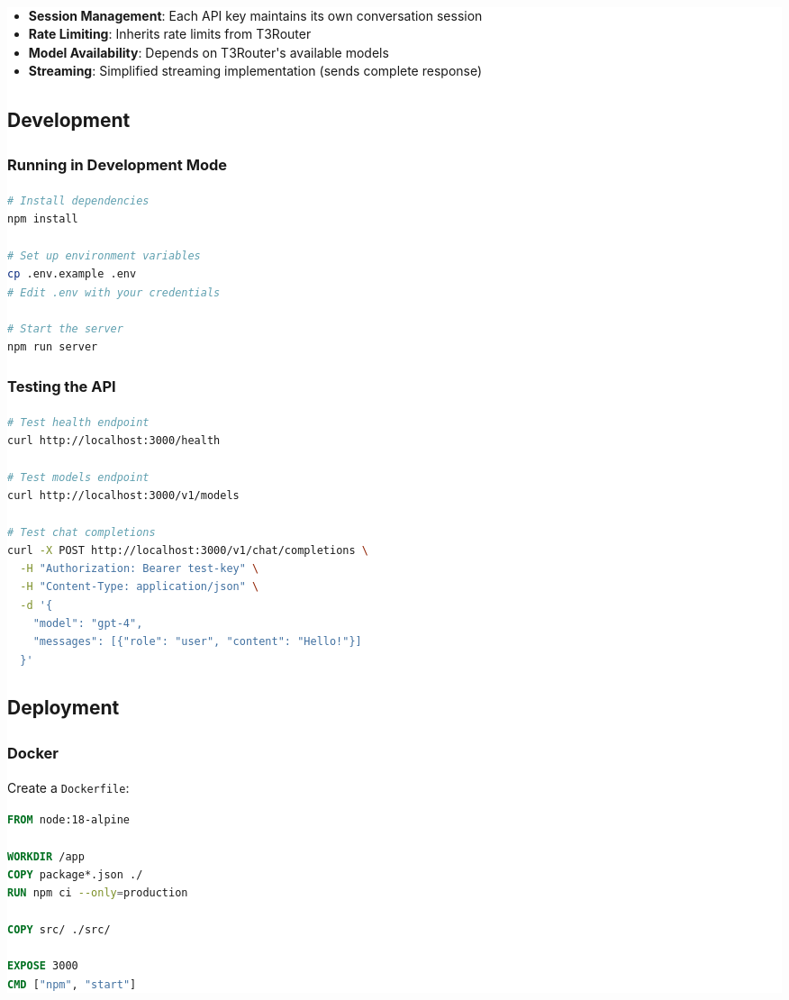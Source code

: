 - **Session Management**: Each API key maintains its own conversation session
- **Rate Limiting**: Inherits rate limits from T3Router
- **Model Availability**: Depends on T3Router's available models
- **Streaming**: Simplified streaming implementation (sends complete response)

## Development

### Running in Development Mode

```bash
# Install dependencies
npm install

# Set up environment variables
cp .env.example .env
# Edit .env with your credentials

# Start the server
npm run server
```

### Testing the API

```bash
# Test health endpoint
curl http://localhost:3000/health

# Test models endpoint
curl http://localhost:3000/v1/models

# Test chat completions
curl -X POST http://localhost:3000/v1/chat/completions \
  -H "Authorization: Bearer test-key" \
  -H "Content-Type: application/json" \
  -d '{
    "model": "gpt-4",
    "messages": [{"role": "user", "content": "Hello!"}]
  }'
```

## Deployment

### Docker

Create a `Dockerfile`:

```dockerfile
FROM node:18-alpine

WORKDIR /app
COPY package*.json ./
RUN npm ci --only=production

COPY src/ ./src/

EXPOSE 3000
CMD ["npm", "start"]
```
